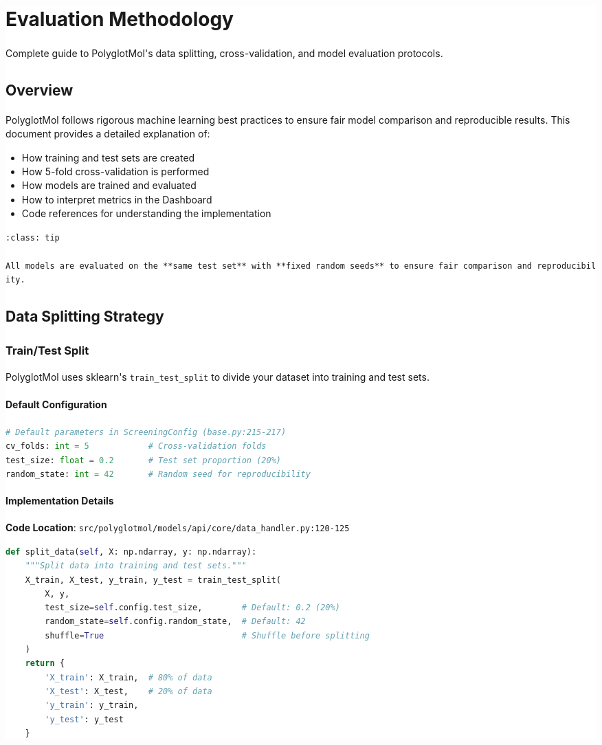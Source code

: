 # Evaluation Methodology

Complete guide to PolyglotMol's data splitting, cross-validation, and model evaluation protocols.

## Overview

PolyglotMol follows rigorous machine learning best practices to ensure fair model comparison and reproducible results. This document provides a detailed explanation of:

- How training and test sets are created
- How 5-fold cross-validation is performed
- How models are trained and evaluated
- How to interpret metrics in the Dashboard
- Code references for understanding the implementation

```{admonition} Key Principle
:class: tip

All models are evaluated on the **same test set** with **fixed random seeds** to ensure fair comparison and reproducibility.
```

## Data Splitting Strategy

### Train/Test Split

PolyglotMol uses sklearn's `train_test_split` to divide your dataset into training and test sets.

#### Default Configuration

```python
# Default parameters in ScreeningConfig (base.py:215-217)
cv_folds: int = 5            # Cross-validation folds
test_size: float = 0.2       # Test set proportion (20%)
random_state: int = 42       # Random seed for reproducibility
```

#### Implementation Details

**Code Location**: `src/polyglotmol/models/api/core/data_handler.py:120-125`

```python
def split_data(self, X: np.ndarray, y: np.ndarray):
    """Split data into training and test sets."""
    X_train, X_test, y_train, y_test = train_test_split(
        X, y,
        test_size=self.config.test_size,        # Default: 0.2 (20%)
        random_state=self.config.random_state,  # Default: 42
        shuffle=True                            # Shuffle before splitting
    )
    return {
        'X_train': X_train,  # 80% of data
        'X_test': X_test,    # 20% of data
        'y_train': y_train,
        'y_test': y_test
    }
```
